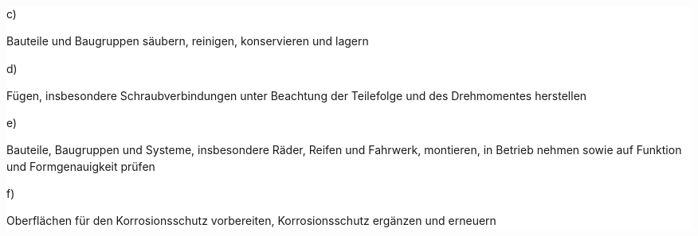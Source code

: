 <td style align="left" valign="top" charoff="50">

c)

</td>

<td style align="left" valign="top" charoff="50">

Bauteile und Baugruppen säubern, reinigen, konservieren und lagern

</td>

</tr>

<tr>

<td style align="left" valign="top" charoff="50">

d)

</td>

<td style align="left" valign="top" charoff="50">

Fügen, insbesondere Schraubverbindungen unter Beachtung der Teilefolge
und des Drehmomentes herstellen

</td>

</tr>

<tr>

<td style align="left" valign="top" charoff="50">

e)

</td>

<td style align="left" valign="top" charoff="50">

Bauteile, Baugruppen und Systeme, insbesondere Räder, Reifen und
Fahrwerk, montieren, in Betrieb nehmen sowie auf Funktion und
Formgenauigkeit prüfen

</td>

</tr>

<tr>

<td style align="left" valign="top" charoff="50">

f)

</td>

<td style align="left" valign="top" charoff="50">

Oberflächen für den Korrosionsschutz vorbereiten, Korrosionsschutz
ergänzen und erneuern

</td>

</tr>
